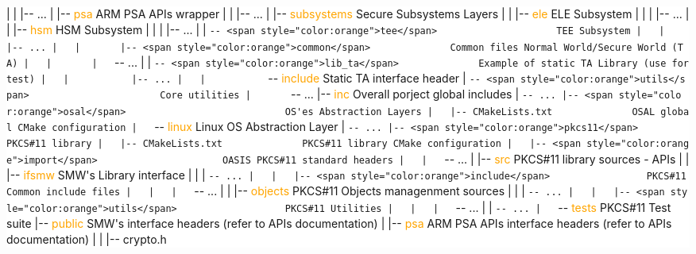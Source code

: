 |   |   |-- ...
|   |-- <span style="color:orange">psa</span>                         ARM PSA APIs wrapper
|   |   |-- ...
|   |-- <span style="color:orange">subsystems</span>                  Secure Subsystems Layers
|   |   |-- <span style="color:orange">ele</span>                     ELE Subsystem
|   |   |   |-- ...
|   |   |-- <span style="color:orange">hsm</span>                     HSM Subsystem
|   |   |   |-- ...
|   |   `-- <span style="color:orange">tee</span>                     TEE Subsystem
|   |       |-- ...
|   |       |-- <span style="color:orange">common</span>              Common files Normal World/Secure World (TA)
|   |       |   `-- ...
|   |       `-- <span style="color:orange">lib_ta</span>              Example of static TA Library (use for test)
|   |           |-- ...
|   |           `-- <span style="color:orange">include</span>         Static TA interface header
|   `-- <span style="color:orange">utils</span>                       Core utilities
|       `-- ...
|-- <span style="color:orange">inc</span>                             Overall porject global includes
|   `-- ...
|-- <span style="color:orange">osal</span>                            OS'es Abstraction Layers
|   |-- CMakeLists.txt              OSAL global CMake configuration
|   `-- <span style="color:orange">linux</span>                       Linux OS Abstraction Layer
|       `-- ...
|-- <span style="color:orange">pkcs11</span>                          PKCS#11 library
|   |-- CMakeLists.txt              PKCS#11 library CMake configuration
|   |-- <span style="color:orange">import</span>                      OASIS PKCS#11 standard headers
|   |   `-- ...
|   |-- <span style="color:orange">src</span>                         PKCS#11 library sources - APIs
|   |   |-- <span style="color:orange">ifsmw</span>                   SMW's Library interface
|   |   |   `-- ...
|   |   |-- <span style="color:orange">include</span>                 PKCS#11 Common include files
|   |   |   `-- ...
|   |   |-- <span style="color:orange">objects</span>                 PKCS#11 Objects managenment sources
|   |   |   `-- ...
|   |   |-- <span style="color:orange">utils</span>                   PKCS#11 Utilities
|   |   |   `-- ...
|   |   `-- ...
|   `-- <span style="color:orange">tests</span>                       PKCS#11 Test suite
|-- <span style="color:orange">public</span>                          SMW's interface headers (refer to APIs documentation)
|   |-- <span style="color:orange">psa</span>                         ARM PSA APIs interface headers (refer to APIs documentation)
|   |   |-- crypto.h